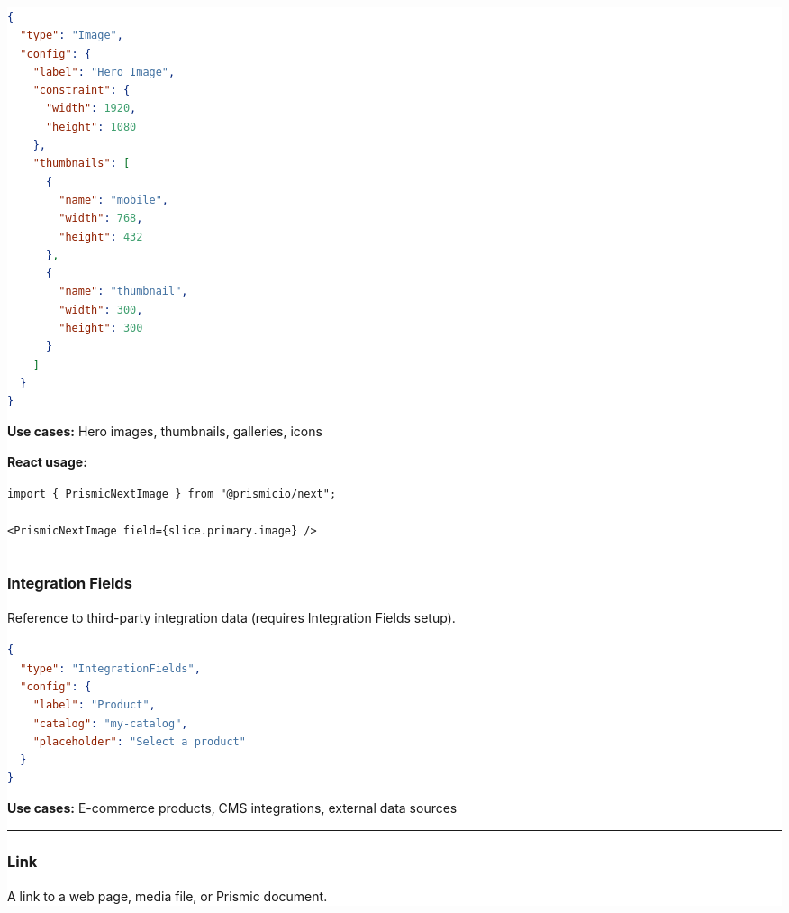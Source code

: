 ```json
{
  "type": "Image",
  "config": {
    "label": "Hero Image",
    "constraint": {
      "width": 1920,
      "height": 1080
    },
    "thumbnails": [
      {
        "name": "mobile",
        "width": 768,
        "height": 432
      },
      {
        "name": "thumbnail",
        "width": 300,
        "height": 300
      }
    ]
  }
}
```

**Use cases:** Hero images, thumbnails, galleries, icons

**React usage:**
```tsx
import { PrismicNextImage } from "@prismicio/next";

<PrismicNextImage field={slice.primary.image} />
```

---

### Integration Fields
Reference to third-party integration data (requires Integration Fields setup).

```json
{
  "type": "IntegrationFields",
  "config": {
    "label": "Product",
    "catalog": "my-catalog",
    "placeholder": "Select a product"
  }
}
```

**Use cases:** E-commerce products, CMS integrations, external data sources

---

### Link
A link to a web page, media file, or Prismic document.
